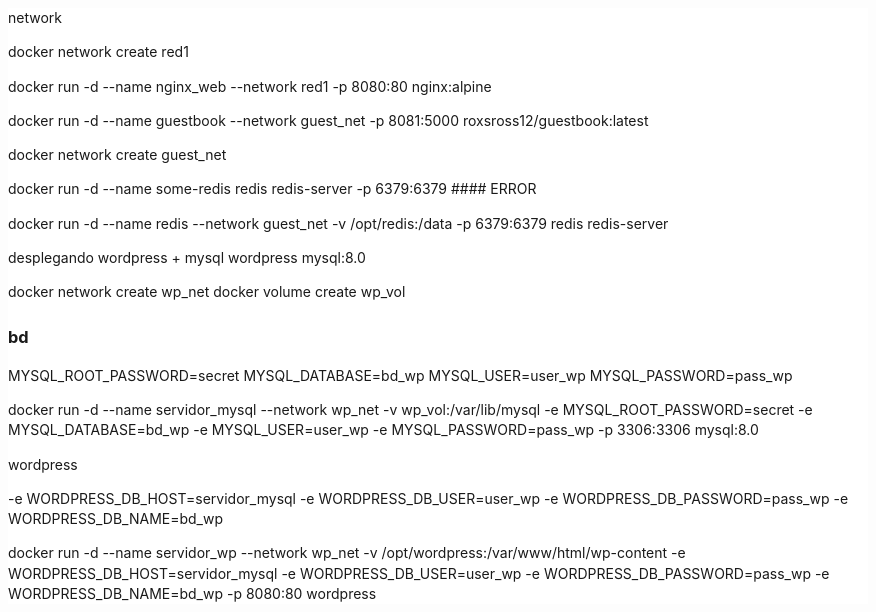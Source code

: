 network

docker network create red1

docker run -d --name nginx_web --network red1 -p 8080:80 nginx:alpine


docker run -d --name guestbook --network guest_net  -p 8081:5000 roxsross12/guestbook:latest

docker network create guest_net 

docker run -d --name some-redis  redis redis-server -p 6379:6379 #### ERROR

docker run -d --name redis --network guest_net -v /opt/redis:/data -p 6379:6379 redis redis-server

desplegando wordpress + mysql
wordpress
mysql:8.0

docker network create wp_net
docker volume create wp_vol

### bd

MYSQL_ROOT_PASSWORD=secret
MYSQL_DATABASE=bd_wp
MYSQL_USER=user_wp
MYSQL_PASSWORD=pass_wp

docker run -d --name servidor_mysql --network wp_net -v wp_vol:/var/lib/mysql -e MYSQL_ROOT_PASSWORD=secret -e MYSQL_DATABASE=bd_wp -e MYSQL_USER=user_wp -e MYSQL_PASSWORD=pass_wp -p 3306:3306 mysql:8.0

wordpress

-e WORDPRESS_DB_HOST=servidor_mysql
-e WORDPRESS_DB_USER=user_wp
-e WORDPRESS_DB_PASSWORD=pass_wp
-e WORDPRESS_DB_NAME=bd_wp

docker run -d --name servidor_wp --network wp_net -v /opt/wordpress:/var/www/html/wp-content -e WORDPRESS_DB_HOST=servidor_mysql -e WORDPRESS_DB_USER=user_wp -e WORDPRESS_DB_PASSWORD=pass_wp -e WORDPRESS_DB_NAME=bd_wp -p 8080:80 wordpress
